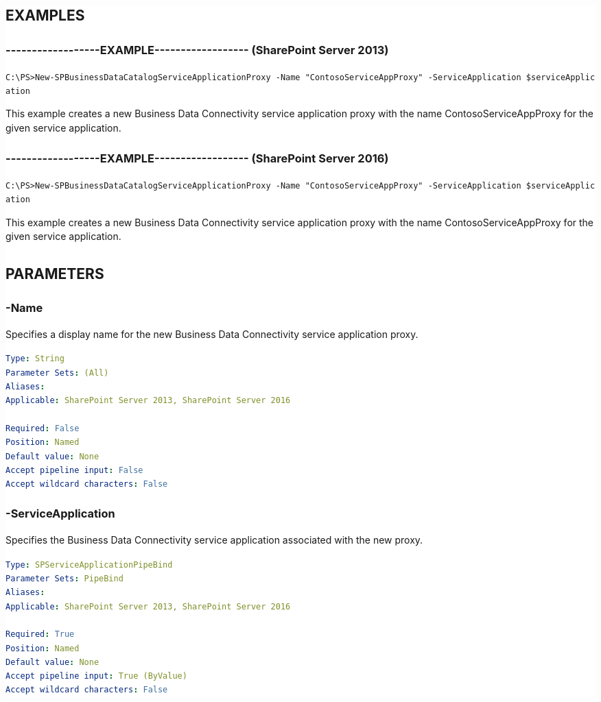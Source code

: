 ## EXAMPLES

### ------------------EXAMPLE------------------ (SharePoint Server 2013)
```
C:\PS>New-SPBusinessDataCatalogServiceApplicationProxy -Name "ContosoServiceAppProxy" -ServiceApplication $serviceApplication
```

This example creates a new Business Data Connectivity service application proxy with the name ContosoServiceAppProxy for the given service application.

### ------------------EXAMPLE------------------ (SharePoint Server 2016)
```
C:\PS>New-SPBusinessDataCatalogServiceApplicationProxy -Name "ContosoServiceAppProxy" -ServiceApplication $serviceApplication
```

This example creates a new Business Data Connectivity service application proxy with the name ContosoServiceAppProxy for the given service application.

## PARAMETERS

### -Name
Specifies a display name for the new Business Data Connectivity service application proxy.

```yaml
Type: String
Parameter Sets: (All)
Aliases: 
Applicable: SharePoint Server 2013, SharePoint Server 2016

Required: False
Position: Named
Default value: None
Accept pipeline input: False
Accept wildcard characters: False
```

### -ServiceApplication
Specifies the Business Data Connectivity service application associated with the new proxy.

```yaml
Type: SPServiceApplicationPipeBind
Parameter Sets: PipeBind
Aliases: 
Applicable: SharePoint Server 2013, SharePoint Server 2016

Required: True
Position: Named
Default value: None
Accept pipeline input: True (ByValue)
Accept wildcard characters: False
```
